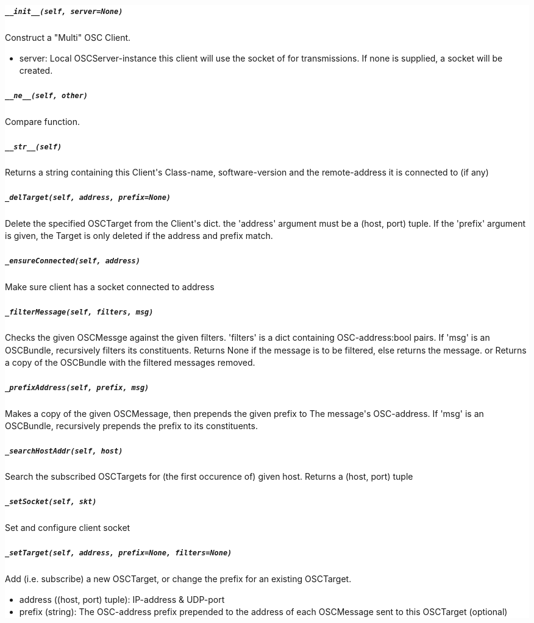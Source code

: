 
##### `__init__(self, server=None)`

Construct a "Multi" OSC Client.
- server: Local OSCServer-instance this client will use the socket of for transmissions.
If none is supplied, a socket will be created.

##### `__ne__(self, other)`

Compare function.
                

##### `__str__(self)`

Returns a string containing this Client's Class-name, software-version
and the remote-address it is connected to (if any)

##### `_delTarget(self, address, prefix=None)`

Delete the specified OSCTarget from the Client's dict.
the 'address' argument must be a (host, port) tuple.
If the 'prefix' argument is given, the Target is only deleted if the address and prefix match.

##### `_ensureConnected(self, address)`

Make sure client has a socket connected to address

##### `_filterMessage(self, filters, msg)`

Checks the given OSCMessge against the given filters.
'filters' is a dict containing OSC-address:bool pairs.
If 'msg' is an OSCBundle, recursively filters its constituents. 
Returns None if the message is to be filtered, else returns the message.
or
Returns a copy of the OSCBundle with the filtered messages removed.

##### `_prefixAddress(self, prefix, msg)`

Makes a copy of the given OSCMessage, then prepends the given prefix to
The message's OSC-address.
If 'msg' is an OSCBundle, recursively prepends the prefix to its constituents. 

##### `_searchHostAddr(self, host)`

Search the subscribed OSCTargets for (the first occurence of) given host.
Returns a (host, port) tuple

##### `_setSocket(self, skt)`

Set and configure client socket

##### `_setTarget(self, address, prefix=None, filters=None)`

Add (i.e. subscribe) a new OSCTarget, or change the prefix for an existing OSCTarget.
  - address ((host, port) tuple): IP-address & UDP-port 
  - prefix (string): The OSC-address prefix prepended to the address of each OSCMessage
sent to this OSCTarget (optional)
